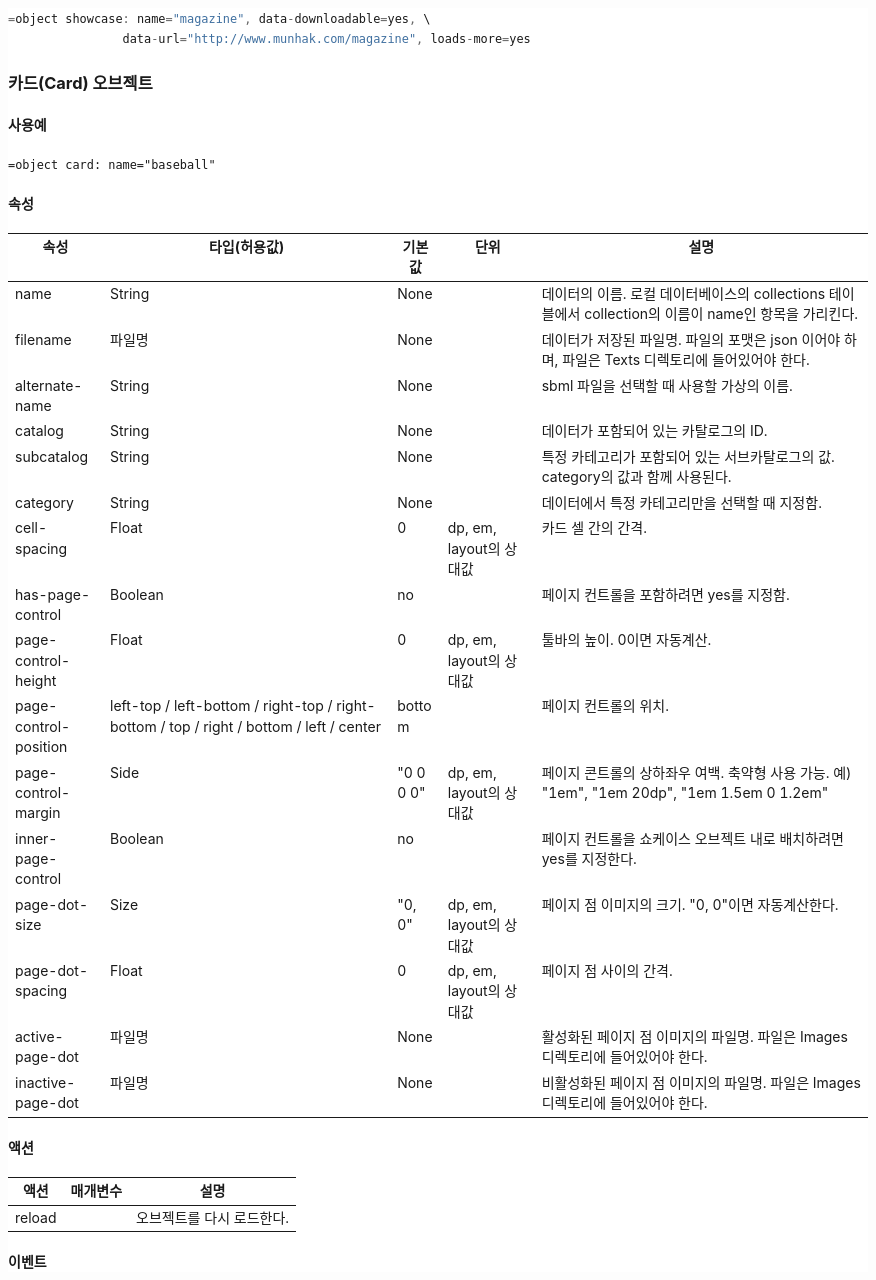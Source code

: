 ```javascript
=object showcase: name="magazine", data-downloadable=yes, \
                data-url="http://www.munhak.com/magazine", loads-more=yes
```

### 카드(Card) 오브젝트 <a href="#card" id="card"></a>

#### 사용예 <a href="#_17" id="_17"></a>

```
=object card: name="baseball"
```

#### 속성 <a href="#_18" id="_18"></a>

| 속성                    | 타입(허용값)                                                                                  | 기본값       | 단위                  | 설명                                                                     |
| --------------------- | ---------------------------------------------------------------------------------------- | --------- | ------------------- | ---------------------------------------------------------------------- |
| name                  | String                                                                                   | None      |                     | 데이터의 이름. 로컬 데이터베이스의 collections 테이블에서 collection의 이름이 name인 항목을 가리킨다.  |
| filename              | 파일명                                                                                      | None      |                     | 데이터가 저장된 파일명. 파일의 포맷은 json 이어야 하며, 파일은 Texts 디렉토리에 들어있어야 한다.           |
| alternate-name        | String                                                                                   | None      |                     | sbml 파일을 선택할 때 사용할 가상의 이름.                                             |
| catalog               | String                                                                                   | None      |                     | 데이터가 포함되어 있는 카탈로그의 ID.                                                 |
| subcatalog            | String                                                                                   | None      |                     | 특정 카테고리가 포함되어 있는 서브카탈로그의 값. category의 값과 함께 사용된다.                      |
| category              | String                                                                                   | None      |                     | 데이터에서 특정 카테고리만을 선택할 때 지정함.                                             |
| cell-spacing          | Float                                                                                    | 0         | dp, em, layout의 상대값 | 카드 셀 간의 간격.                                                            |
| has-page-control      | Boolean                                                                                  | no        |                     | 페이지 컨트롤을 포함하려면 yes를 지정함.                                               |
| page-control-height   | Float                                                                                    | 0         | dp, em, layout의 상대값 | 툴바의 높이. 0이면 자동계산.                                                      |
| page-control-position | left-top / left-bottom / right-top / right-bottom / top / right / bottom / left / center | bottom    |                     | 페이지 컨트롤의 위치.                                                           |
| page-control-margin   | Side                                                                                     | "0 0 0 0" | dp, em, layout의 상대값 | 페이지 콘트롤의 상하좌우 여백. 축약형 사용 가능. 예) "1em", "1em 20dp", "1em 1.5em 0 1.2em" |
| inner-page-control    | Boolean                                                                                  | no        |                     | 페이지 컨트롤을 쇼케이스 오브젝트 내로 배치하려면 yes를 지정한다.                                 |
| page-dot-size         | Size                                                                                     | "0, 0"    | dp, em, layout의 상대값 | 페이지 점 이미지의 크기. "0, 0"이면 자동계산한다.                                        |
| page-dot-spacing      | Float                                                                                    | 0         | dp, em, layout의 상대값 | 페이지 점 사이의 간격.                                                          |
| active-page-dot       | 파일명                                                                                      | None      |                     | 활성화된 페이지 점 이미지의 파일명. 파일은 Images 디렉토리에 들어있어야 한다.                        |
| inactive-page-dot     | 파일명                                                                                      | None      |                     | 비활성화된 페이지 점 이미지의 파일명. 파일은 Images 디렉토리에 들어있어야 한다.                       |

#### 액션 <a href="#_19" id="_19"></a>

| 액션     | 매개변수 | 설명             |
| ------ | ---- | -------------- |
| reload |      | 오브젝트를 다시 로드한다. |

#### 이벤트 <a href="#_20" id="_20"></a>
